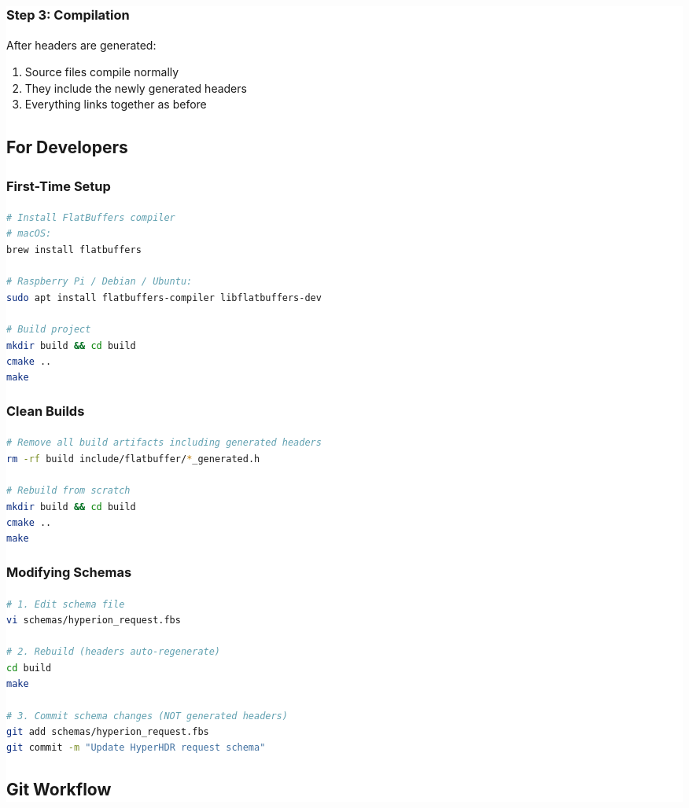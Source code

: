 ### Step 3: Compilation
After headers are generated:
1. Source files compile normally
2. They include the newly generated headers
3. Everything links together as before

## For Developers

### First-Time Setup
```bash
# Install FlatBuffers compiler
# macOS:
brew install flatbuffers

# Raspberry Pi / Debian / Ubuntu:
sudo apt install flatbuffers-compiler libflatbuffers-dev

# Build project
mkdir build && cd build
cmake ..
make
```

### Clean Builds
```bash
# Remove all build artifacts including generated headers
rm -rf build include/flatbuffer/*_generated.h

# Rebuild from scratch
mkdir build && cd build
cmake ..
make
```

### Modifying Schemas
```bash
# 1. Edit schema file
vi schemas/hyperion_request.fbs

# 2. Rebuild (headers auto-regenerate)
cd build
make

# 3. Commit schema changes (NOT generated headers)
git add schemas/hyperion_request.fbs
git commit -m "Update HyperHDR request schema"
```

## Git Workflow
